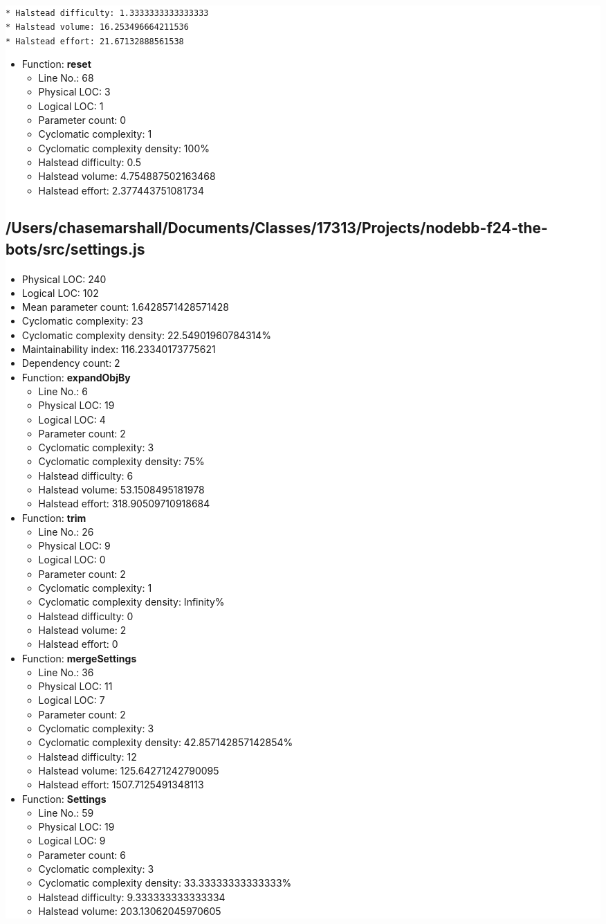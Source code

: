     * Halstead difficulty: 1.3333333333333333
    * Halstead volume: 16.253496664211536
    * Halstead effort: 21.67132888561538
* Function: **reset**
    * Line No.: 68
    * Physical LOC: 3
    * Logical LOC: 1
    * Parameter count: 0
    * Cyclomatic complexity: 1
    * Cyclomatic complexity density: 100%
    * Halstead difficulty: 0.5
    * Halstead volume: 4.754887502163468
    * Halstead effort: 2.377443751081734

## /Users/chasemarshall/Documents/Classes/17313/Projects/nodebb-f24-the-bots/src/settings.js

* Physical LOC: 240
* Logical LOC: 102
* Mean parameter count: 1.6428571428571428
* Cyclomatic complexity: 23
* Cyclomatic complexity density: 22.54901960784314%
* Maintainability index: 116.23340173775621
* Dependency count: 2
* Function: **expandObjBy**
    * Line No.: 6
    * Physical LOC: 19
    * Logical LOC: 4
    * Parameter count: 2
    * Cyclomatic complexity: 3
    * Cyclomatic complexity density: 75%
    * Halstead difficulty: 6
    * Halstead volume: 53.1508495181978
    * Halstead effort: 318.90509710918684
* Function: **trim**
    * Line No.: 26
    * Physical LOC: 9
    * Logical LOC: 0
    * Parameter count: 2
    * Cyclomatic complexity: 1
    * Cyclomatic complexity density: Infinity%
    * Halstead difficulty: 0
    * Halstead volume: 2
    * Halstead effort: 0
* Function: **mergeSettings**
    * Line No.: 36
    * Physical LOC: 11
    * Logical LOC: 7
    * Parameter count: 2
    * Cyclomatic complexity: 3
    * Cyclomatic complexity density: 42.857142857142854%
    * Halstead difficulty: 12
    * Halstead volume: 125.64271242790095
    * Halstead effort: 1507.7125491348113
* Function: **Settings**
    * Line No.: 59
    * Physical LOC: 19
    * Logical LOC: 9
    * Parameter count: 6
    * Cyclomatic complexity: 3
    * Cyclomatic complexity density: 33.33333333333333%
    * Halstead difficulty: 9.333333333333334
    * Halstead volume: 203.13062045970605